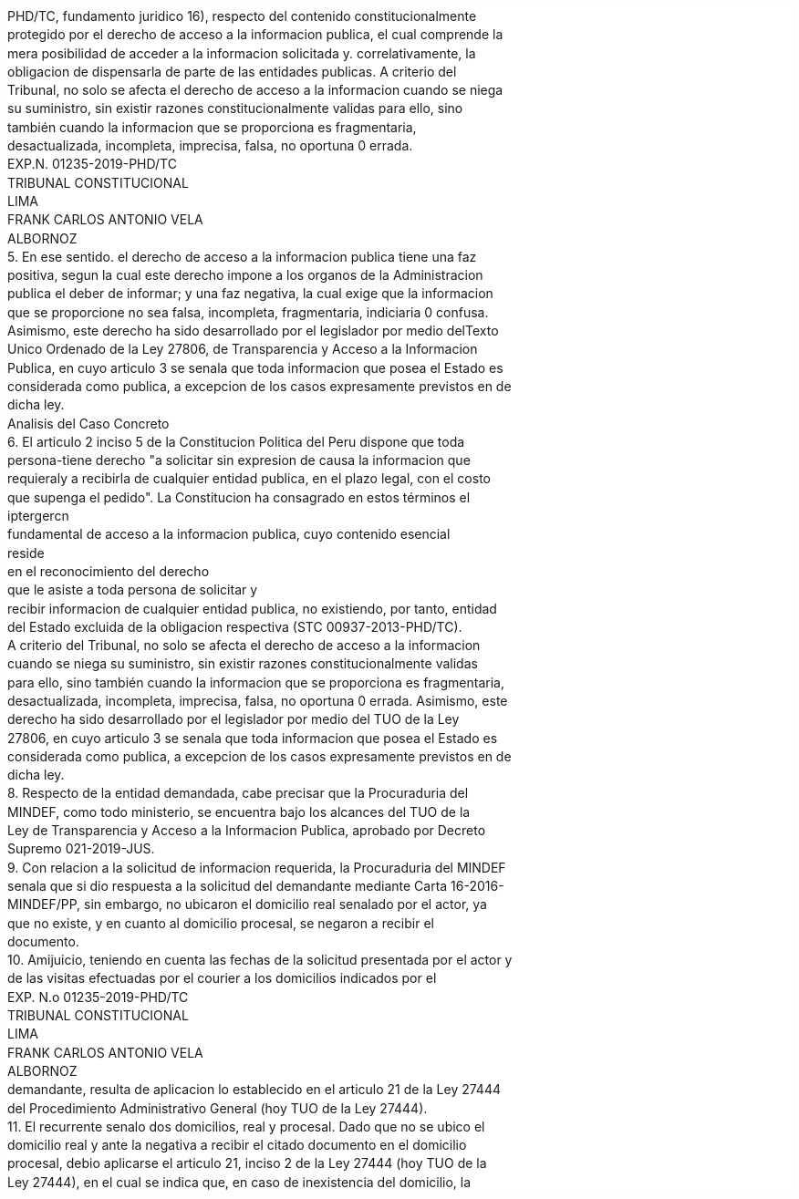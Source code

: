 PHD/TC, fundamento juridico 16), respecto del contenido constitucionalmente  
protegido por el derecho de acceso a la informacion publica, el cual comprende la  
mera posibilidad de acceder a la informacion solicitada y. correlativamente, la  
obligacion de dispensarla de parte de las entidades publicas. A criterio del  
Tribunal, no solo se afecta el derecho de acceso a la informacion cuando se niega  
su suministro, sin existir razones constitucionalmente validas para ello, sino  
también cuando la informacion que se proporciona es fragmentaria,  
desactualizada, incompleta, imprecisa, falsa, no oportuna 0 errada.  
EXP.N. 01235-2019-PHD/TC  
TRIBUNAL CONSTITUCIONAL  
LIMA  
FRANK CARLOS ANTONIO VELA  
ALBORNOZ  
5. En ese sentido. el derecho de acceso a la informacion publica tiene una faz  
positiva, segun la cual este derecho impone a los organos de la Administracion  
publica el deber de informar; y una faz negativa, la cual exige que la informacion  
que se proporcione no sea falsa, incompleta, fragmentaria, indiciaria 0 confusa.  
Asimismo, este derecho ha sido desarrollado por el legislador por medio delTexto  
Unico Ordenado de la Ley 27806, de Transparencia y Acceso a la Informacion  
Publica, en cuyo articulo 3 se senala que toda informacion que posea el Estado es  
considerada como publica, a excepcion de los casos expresamente previstos en de  
dicha ley.  
Analisis del Caso Concreto  
6. El articulo 2 inciso 5 de la Constitucion Politica del Peru dispone que toda  
persona-tiene derecho "a solicitar sin expresion de causa la informacion que  
requieraly a recibirla de cualquier entidad publica, en el plazo legal, con el costo  
que supenga el pedido". La Constitucion ha consagrado en estos términos el  
iptergercn  
fundamental de acceso a la informacion publica, cuyo contenido esencial  
reside  
en el reconocimiento del derecho  
que le asiste a toda persona de solicitar y  
recibir informacion de cualquier entidad publica, no existiendo, por tanto, entidad  
del Estado excluida de la obligacion respectiva (STC 00937-2013-PHD/TC).  
A criterio del Tribunal, no solo se afecta el derecho de acceso a la informacion  
cuando se niega su suministro, sin existir razones constitucionalmente validas  
para ello, sino también cuando la informacion que se proporciona es fragmentaria,  
desactualizada, incompleta, imprecisa, falsa, no oportuna 0 errada. Asimismo, este  
derecho ha sido desarrollado por el legislador por medio del TUO de la Ley  
27806, en cuyo articulo 3 se senala que toda informacion que posea el Estado es  
considerada como publica, a excepcion de los casos expresamente previstos en de  
dicha ley.  
8. Respecto de la entidad demandada, cabe precisar que la Procuraduria del  
MINDEF, como todo ministerio, se encuentra bajo los alcances del TUO de la  
Ley de Transparencia y Acceso a la Informacion Publica, aprobado por Decreto  
Supremo 021-2019-JUS.  
9. Con relacion a la solicitud de informacion requerida, la Procuraduria del MINDEF  
senala que si dio respuesta a la solicitud del demandante mediante Carta 16-2016-  
MINDEF/PP, sin embargo, no ubicaron el domicilio real senalado por el actor, ya  
que no existe, y en cuanto al domicilio procesal, se negaron a recibir el  
documento.  
10. Amijuicio, teniendo en cuenta las fechas de la solicitud presentada por el actor y  
de las visitas efectuadas por el courier a los domicilios indicados por el  
EXP. N.o 01235-2019-PHD/TC  
TRIBUNAL CONSTITUCIONAL  
LIMA  
FRANK CARLOS ANTONIO VELA  
ALBORNOZ  
demandante, resulta de aplicacion lo establecido en el articulo 21 de la Ley 27444  
del Procedimiento Administrativo General (hoy TUO de la Ley 27444).  
11. El recurrente senalo dos domicilios, real y procesal. Dado que no se ubico el  
domicilio real y ante la negativa a recibir el citado documento en el domicilio  
procesal, debio aplicarse el articulo 21, inciso 2 de la Ley 27444 (hoy TUO de la  
Ley 27444), en el cual se indica que, en caso de inexistencia del domicilio, la  